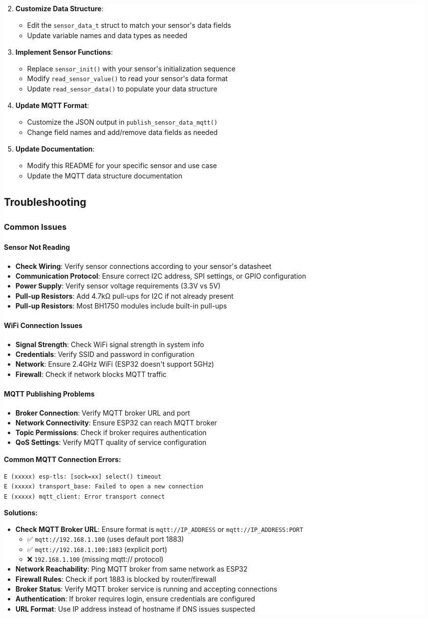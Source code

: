 2. **Customize Data Structure**:
   - Edit the `sensor_data_t` struct to match your sensor's data fields
   - Update variable names and data types as needed

3. **Implement Sensor Functions**:
   - Replace `sensor_init()` with your sensor's initialization sequence
   - Modify `read_sensor_value()` to read your sensor's data format
   - Update `read_sensor_data()` to populate your data structure

4. **Update MQTT Format**:
   - Customize the JSON output in `publish_sensor_data_mqtt()`
   - Change field names and add/remove data fields as needed

5. **Update Documentation**:
   - Modify this README for your specific sensor and use case
   - Update the MQTT data structure documentation

## Troubleshooting

### Common Issues

#### Sensor Not Reading
- **Check Wiring**: Verify sensor connections according to your sensor's datasheet
- **Communication Protocol**: Ensure correct I2C address, SPI settings, or GPIO configuration
- **Power Supply**: Verify sensor voltage requirements (3.3V vs 5V)
- **Pull-up Resistors**: Add 4.7kΩ pull-ups for I2C if not already present
- **Pull-up Resistors**: Most BH1750 modules include built-in pull-ups

#### WiFi Connection Issues
- **Signal Strength**: Check WiFi signal strength in system info
- **Credentials**: Verify SSID and password in configuration
- **Network**: Ensure 2.4GHz WiFi (ESP32 doesn't support 5GHz)
- **Firewall**: Check if network blocks MQTT traffic

#### MQTT Publishing Problems
- **Broker Connection**: Verify MQTT broker URL and port
- **Network Connectivity**: Ensure ESP32 can reach MQTT broker
- **Topic Permissions**: Check if broker requires authentication
- **QoS Settings**: Verify MQTT quality of service configuration

**Common MQTT Connection Errors:**
```
E (xxxxx) esp-tls: [sock=xx] select() timeout
E (xxxxx) transport_base: Failed to open a new connection
E (xxxxx) mqtt_client: Error transport connect
```
**Solutions:**
- **Check MQTT Broker URL**: Ensure format is `mqtt://IP_ADDRESS` or `mqtt://IP_ADDRESS:PORT`
  - ✅ `mqtt://192.168.1.100` (uses default port 1883)
  - ✅ `mqtt://192.168.1.100:1883` (explicit port)
  - ❌ `192.168.1.100` (missing mqtt:// protocol)
- **Network Reachability**: Ping MQTT broker from same network as ESP32
- **Firewall Rules**: Check if port 1883 is blocked by router/firewall
- **Broker Status**: Verify MQTT broker service is running and accepting connections
- **Authentication**: If broker requires login, ensure credentials are configured
- **URL Format**: Use IP address instead of hostname if DNS issues suspected
